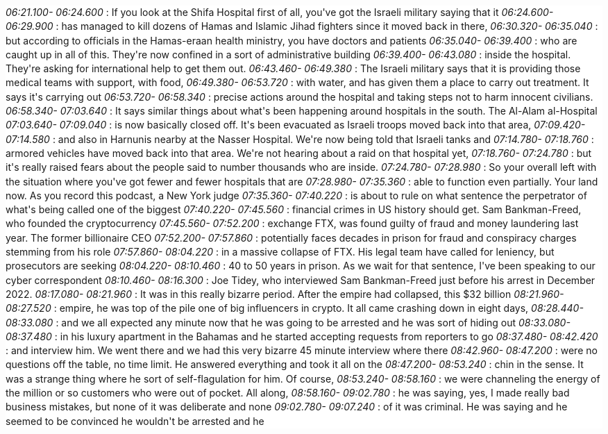 *06:21.100- 06:24.600* :  If you look at the Shifa Hospital first of all, you've got the Israeli military saying that it
*06:24.600- 06:29.900* :  has managed to kill dozens of Hamas and Islamic Jihad fighters since it moved back in there,
*06:30.320- 06:35.040* :  but according to officials in the Hamas-eraan health ministry, you have doctors and patients
*06:35.040- 06:39.400* :  who are caught up in all of this. They're now confined in a sort of administrative building
*06:39.400- 06:43.080* :  inside the hospital. They're asking for international help to get them out.
*06:43.460- 06:49.380* :  The Israeli military says that it is providing those medical teams with support, with food,
*06:49.380- 06:53.720* :  with water, and has given them a place to carry out treatment. It says it's carrying out
*06:53.720- 06:58.340* :  precise actions around the hospital and taking steps not to harm innocent civilians.
*06:58.340- 07:03.640* :  It says similar things about what's been happening around hospitals in the south. The Al-Alam al-Hospital
*07:03.640- 07:09.040* :  is now basically closed off. It's been evacuated as Israeli troops moved back into that area,
*07:09.420- 07:14.580* :  and also in Harnunis nearby at the Nasser Hospital. We're now being told that Israeli tanks and
*07:14.780- 07:18.760* :  armored vehicles have moved back into that area. We're not hearing about a raid on that hospital yet,
*07:18.760- 07:24.780* :  but it's really raised fears about the people said to number thousands who are inside.
*07:24.780- 07:28.980* :  So your overall left with the situation where you've got fewer and fewer hospitals that are
*07:28.980- 07:35.360* :  able to function even partially. Your land now. As you record this podcast, a New York judge
*07:35.360- 07:40.220* :  is about to rule on what sentence the perpetrator of what's being called one of the biggest
*07:40.220- 07:45.560* :  financial crimes in US history should get. Sam Bankman-Freed, who founded the cryptocurrency
*07:45.560- 07:52.200* :  exchange FTX, was found guilty of fraud and money laundering last year. The former billionaire CEO
*07:52.200- 07:57.860* :  potentially faces decades in prison for fraud and conspiracy charges stemming from his role
*07:57.860- 08:04.220* :  in a massive collapse of FTX. His legal team have called for leniency, but prosecutors are seeking
*08:04.220- 08:10.460* :  40 to 50 years in prison. As we wait for that sentence, I've been speaking to our cyber correspondent
*08:10.460- 08:16.300* :  Joe Tidey, who interviewed Sam Bankman-Freed just before his arrest in December 2022.
*08:17.080- 08:21.960* :  It was in this really bizarre period. After the empire had collapsed, this $32 billion
*08:21.960- 08:27.520* :  empire, he was top of the pile one of big influencers in crypto. It all came crashing down in eight days,
*08:28.440- 08:33.080* :  and we all expected any minute now that he was going to be arrested and he was sort of hiding out
*08:33.080- 08:37.480* :  in his luxury apartment in the Bahamas and he started accepting requests from reporters to go
*08:37.480- 08:42.420* :  and interview him. We went there and we had this very bizarre 45 minute interview where there
*08:42.960- 08:47.200* :  were no questions off the table, no time limit. He answered everything and took it all on the
*08:47.200- 08:53.240* :  chin in the sense. It was a strange thing where he sort of self-flagulation for him. Of course,
*08:53.240- 08:58.160* :  we were channeling the energy of the million or so customers who were out of pocket. All along,
*08:58.160- 09:02.780* :  he was saying, yes, I made really bad business mistakes, but none of it was deliberate and none
*09:02.780- 09:07.240* :  of it was criminal. He was saying and he seemed to be convinced he wouldn't be arrested and he